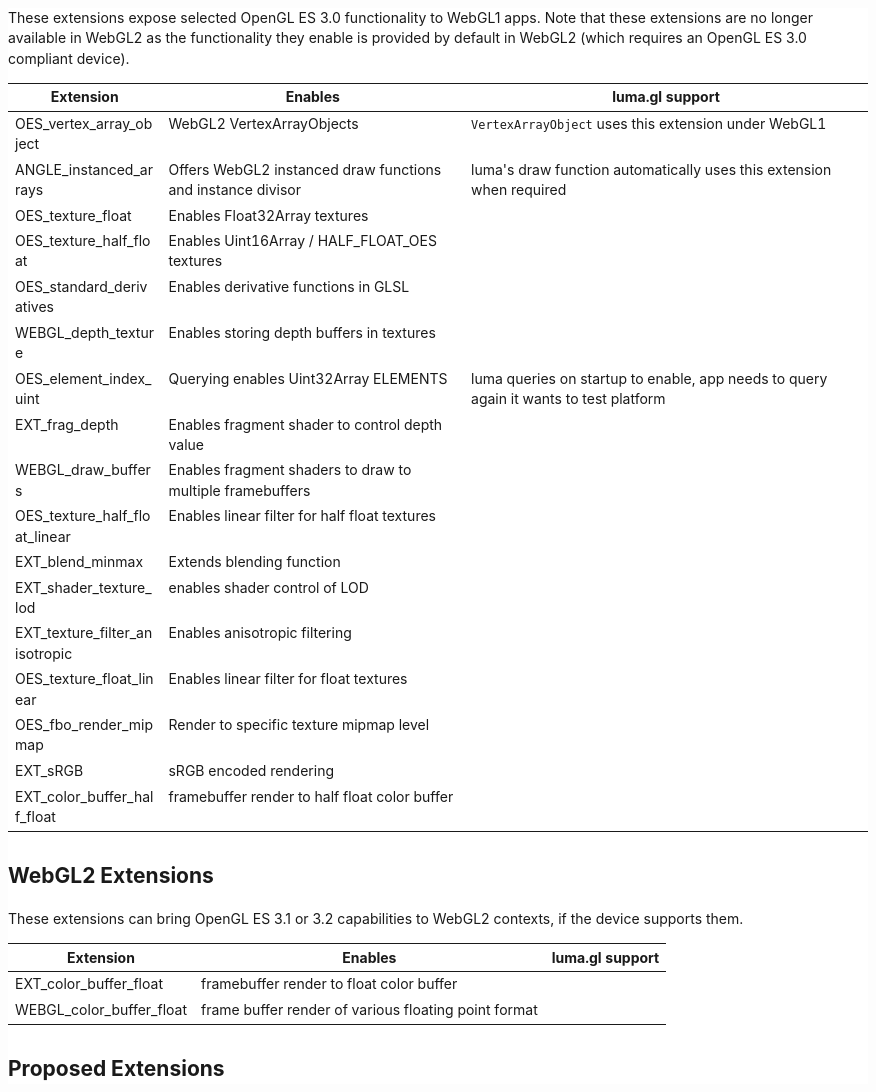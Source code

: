 These extensions expose selected OpenGL ES 3.0 functionality to WebGL1 apps.
Note that these extensions are no longer available in WebGL2 as the
functionality they enable is provided by default in WebGL2
(which requires an OpenGL ES 3.0 compliant device).

| Extension | Enables | luma.gl support |
| --- | --- | --- |
| OES_vertex_array_object | WebGL2 VertexArrayObjects | `VertexArrayObject` uses this extension under WebGL1 |
| ANGLE_instanced_arrays | Offers WebGL2 instanced draw functions and instance divisor | luma's draw function automatically uses this extension when required |
| OES_texture_float | Enables Float32Array textures | |
| OES_texture_half_float | Enables Uint16Array / HALF_FLOAT_OES textures | |
| OES_standard_derivatives | Enables derivative functions in GLSL | |
| WEBGL_depth_texture | Enables storing depth buffers in textures | |
| OES_element_index_uint | Querying enables Uint32Array ELEMENTS | luma queries on startup to enable, app needs to query again it wants to test platform |
| EXT_frag_depth | Enables fragment shader to control depth value | |
| WEBGL_draw_buffers | Enables fragment shaders to draw to multiple framebuffers | |
| OES_texture_half_float_linear | Enables linear filter for half float textures | |
| EXT_blend_minmax | Extends blending function | |
| EXT_shader_texture_lod | enables shader control of LOD | |
| EXT_texture_filter_anisotropic | Enables anisotropic filtering | |
| OES_texture_float_linear | Enables linear filter for float textures | |
| OES_fbo_render_mipmap | Render to specific texture mipmap level | |
| EXT_sRGB | sRGB encoded rendering | |
| EXT_color_buffer_half_float | framebuffer render to half float color buffer | |


## WebGL2 Extensions

These extensions can bring OpenGL ES 3.1 or 3.2 capabilities to WebGL2 contexts,
if the device supports them.

| Extension | Enables | luma.gl support |
| --- | --- | --- |
| EXT_color_buffer_float | framebuffer render to float color buffer | |
| WEBGL_color_buffer_float | frame buffer render of various floating point format | |


## Proposed Extensions
